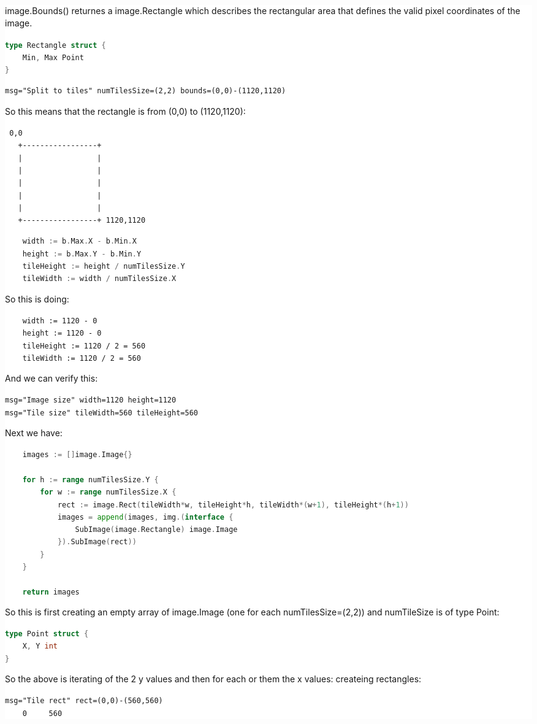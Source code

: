 image.Bounds() returnes a image.Rectangle which describes the rectangular area that defines
the valid pixel coordinates of the image.
```go
type Rectangle struct {
    Min, Max Point
}
```

```console
msg="Split to tiles" numTilesSize=(2,2) bounds=(0,0)-(1120,1120)
```
So this means that the rectangle is from (0,0) to (1120,1120):
```
 0,0
   +-----------------+
   |                 |
   |                 |
   |                 |
   |                 |
   |                 |
   +-----------------+ 1120,1120
```
```go
	width := b.Max.X - b.Min.X
	height := b.Max.Y - b.Min.Y
	tileHeight := height / numTilesSize.Y
	tileWidth := width / numTilesSize.X
```
So this is doing:
```
	width := 1120 - 0
    height := 1120 - 0
    tileHeight := 1120 / 2 = 560
    tileWidth := 1120 / 2 = 560
```
And we can verify this:
```console
msg="Image size" width=1120 height=1120
msg="Tile size" tileWidth=560 tileHeight=560
```
Next we have:
```go
	images := []image.Image{}

	for h := range numTilesSize.Y {
		for w := range numTilesSize.X {
			rect := image.Rect(tileWidth*w, tileHeight*h, tileWidth*(w+1), tileHeight*(h+1))
			images = append(images, img.(interface {
				SubImage(image.Rectangle) image.Image
			}).SubImage(rect))
		}
	}

	return images
```
So this is first creating an empty array of image.Image (one for each numTilesSize=(2,2)) and
numTileSize is of type Point:
```go 
type Point struct {
    X, Y int
}
```
So the above is iterating of the 2 y values and then for each or them the x values:
createing rectangles:
```
msg="Tile rect" rect=(0,0)-(560,560)
    0     560
```